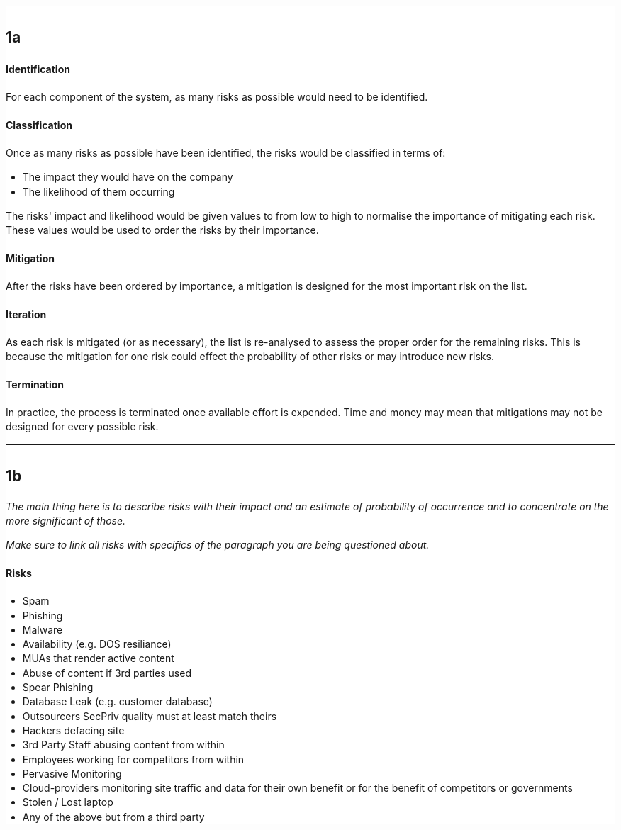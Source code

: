 
---

## 1a

#### Identification

For each component of the system, as many risks as possible would need to be
identified.

#### Classification

Once as many risks as possible have been identified, the risks would
be classified in terms of:
  * The impact they would have on the company
  * The likelihood of them occurring

The risks' impact and likelihood would be given values to from low to high
to normalise the importance of mitigating each risk. These values would be used
to order the risks by their importance.

#### Mitigation

After the risks have been ordered by importance, a mitigation is designed for
the most important risk on the list.

#### Iteration

As each risk is mitigated (or as necessary), the list is re-analysed to assess
the proper order for the remaining risks. This is because the mitigation for
one risk could effect the probability of other risks or may introduce new risks.

#### Termination

In practice, the process is terminated once available effort is expended. Time
and money may mean that mitigations may not be designed for every possible risk.

---

## 1b

*The main thing here is to describe risks with their impact and an estimate of probability of occurrence and to concentrate on the more significant of those.*

*Make sure to link all risks with specifics of the paragraph you are being questioned about.*

#### Risks

* Spam
* Phishing
* Malware
* Availability (e.g. DOS resiliance)
* MUAs that render active content
* Abuse of content if 3rd parties used
* Spear Phishing
* Database Leak (e.g. customer database)
* Outsourcers SecPriv quality must at least match theirs
* Hackers defacing site
* 3rd Party Staff abusing content from within
* Employees working for competitors from within
* Pervasive Monitoring
* Cloud-providers monitoring site traffic and data for their own benefit or for the benefit of competitors or governments
* Stolen / Lost laptop
* Any of the above but from a third party
